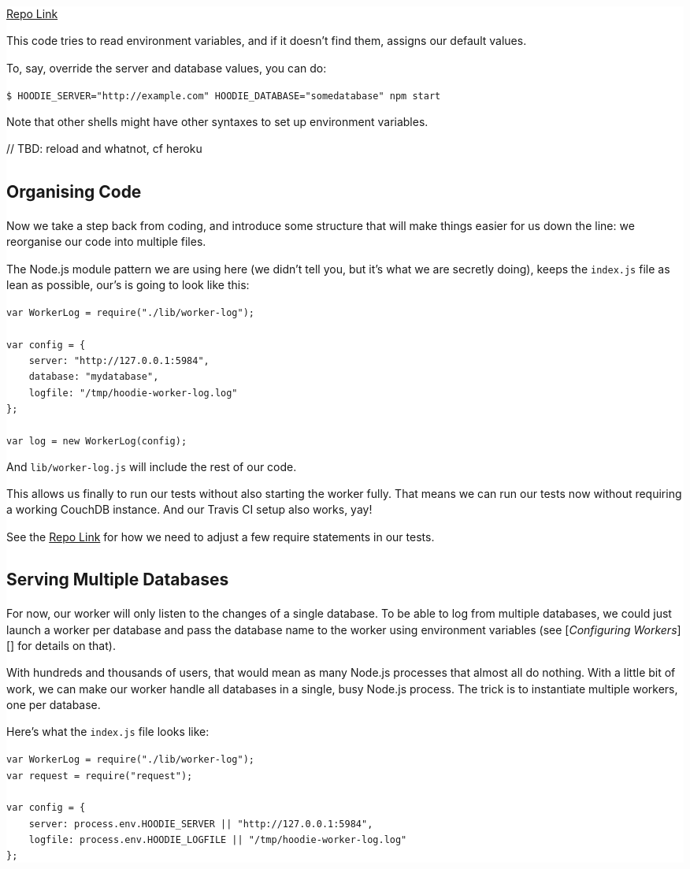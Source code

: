 [Repo Link](https://github.com/hoodiehq/worker-log/tree/how-to-14b)

This code tries to read environment variables, and if it doesn’t find them, assigns our default values.

To, say, override the server and database values, you can do:

    $ HOODIE_SERVER="http://example.com" HOODIE_DATABASE="somedatabase" npm start

Note that other shells might have other syntaxes to set up environment variables.

// TBD: reload and whatnot, cf heroku


## Organising Code

Now we take a step back from coding, and introduce some structure that will make things easier for us down the line: we reorganise our code into multiple files.

The Node.js module pattern we are using here (we didn’t tell you, but it’s what we are secretly doing), keeps the `index.js` file as lean as possible, our’s is going to look like this:

    var WorkerLog = require("./lib/worker-log");

    var config = {
        server: "http://127.0.0.1:5984",
        database: "mydatabase",
        logfile: "/tmp/hoodie-worker-log.log"
    };

    var log = new WorkerLog(config);

And `lib/worker-log.js` will include the rest of our code.

This allows us finally to run our tests without also starting the worker fully. That means we can run our tests now without requiring a working CouchDB instance. And our Travis CI setup also works, yay!

See the [Repo Link](https://github.com/hoodiehq/worker-log/tree/how-to-15)
 for how we need to adjust a few require statements in our tests.


## Serving Multiple Databases

For now, our worker will only listen to the changes of a single database. To be able to log from multiple databases, we could just launch a worker per database and pass the database name to the worker using environment variables (see [*Configuring Workers*][] for details on that).

With hundreds and thousands of users, that would mean as many Node.js processes that almost all do nothing. With a little bit of work, we can make our worker handle all databases in a single, busy Node.js process. The trick is to instantiate multiple workers, one per database.

Here’s what the `index.js` file looks like:

    var WorkerLog = require("./lib/worker-log");
    var request = require("request");

    var config = {
        server: process.env.HOODIE_SERVER || "http://127.0.0.1:5984",
        logfile: process.env.HOODIE_LOGFILE || "/tmp/hoodie-worker-log.log"
    };


[^cf_types]: See [*Hoodie Object Type Conventions*](TBD) for a full list of types and a more in-depth discussion.